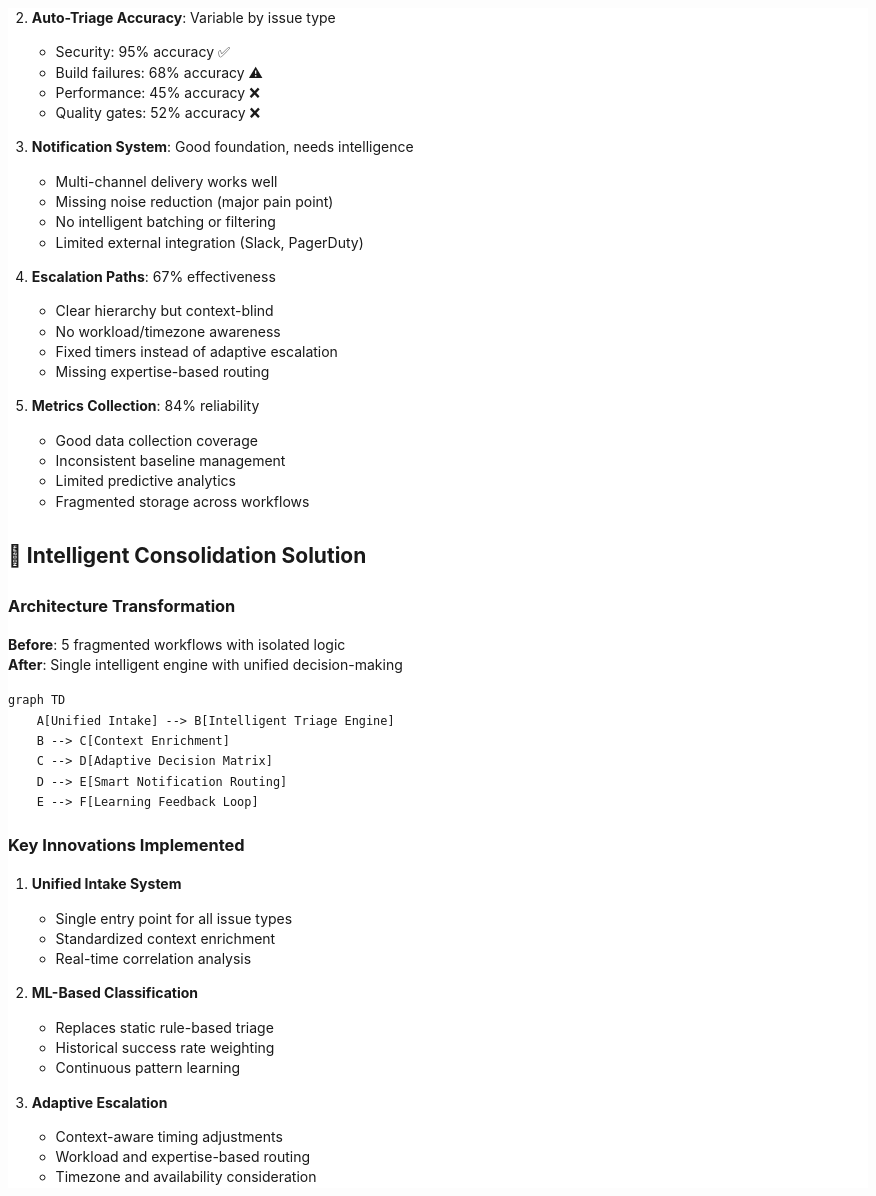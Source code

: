 2. **Auto-Triage Accuracy**: Variable by issue type
   - Security: 95% accuracy ✅
   - Build failures: 68% accuracy ⚠️
   - Performance: 45% accuracy ❌
   - Quality gates: 52% accuracy ❌

3. **Notification System**: Good foundation, needs intelligence
   - Multi-channel delivery works well
   - Missing noise reduction (major pain point)
   - No intelligent batching or filtering
   - Limited external integration (Slack, PagerDuty)

4. **Escalation Paths**: 67% effectiveness
   - Clear hierarchy but context-blind
   - No workload/timezone awareness
   - Fixed timers instead of adaptive escalation
   - Missing expertise-based routing

5. **Metrics Collection**: 84% reliability
   - Good data collection coverage
   - Inconsistent baseline management
   - Limited predictive analytics
   - Fragmented storage across workflows

## 🧠 Intelligent Consolidation Solution

### Architecture Transformation

**Before**: 5 fragmented workflows with isolated logic  
**After**: Single intelligent engine with unified decision-making

```mermaid
graph TD
    A[Unified Intake] --> B[Intelligent Triage Engine]
    B --> C[Context Enrichment] 
    C --> D[Adaptive Decision Matrix]
    D --> E[Smart Notification Routing]
    E --> F[Learning Feedback Loop]
```

### Key Innovations Implemented

1. **Unified Intake System**
   - Single entry point for all issue types
   - Standardized context enrichment
   - Real-time correlation analysis

2. **ML-Based Classification**
   - Replaces static rule-based triage
   - Historical success rate weighting
   - Continuous pattern learning

3. **Adaptive Escalation**
   - Context-aware timing adjustments
   - Workload and expertise-based routing
   - Timezone and availability consideration
